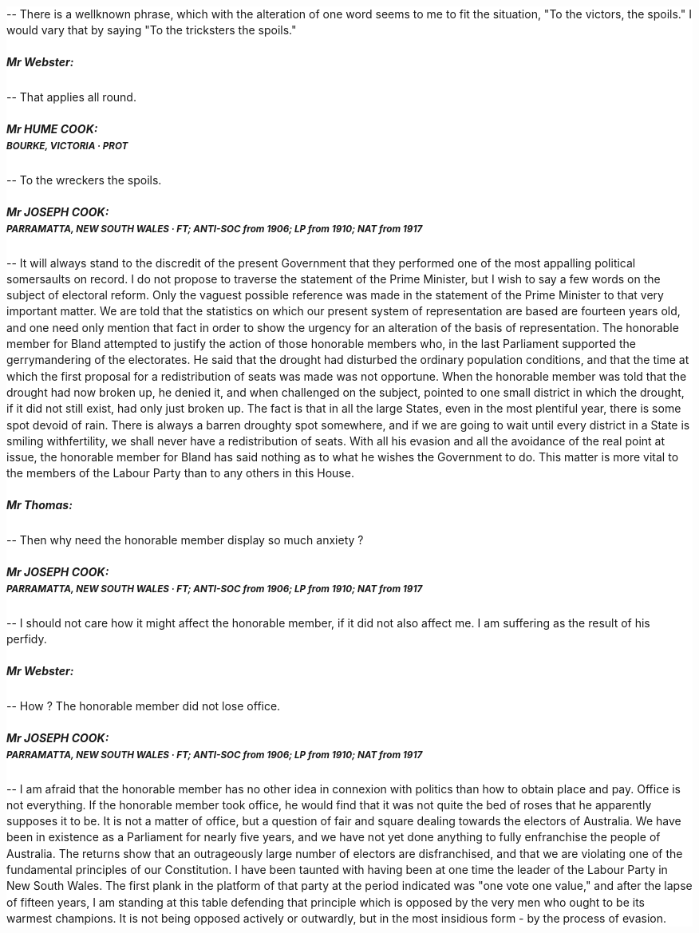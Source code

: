 -- There is a wellknown phrase, which with the alteration of one word seems to me to fit the situation, "To the victors, the spoils." I would vary that by saying "To the tricksters the spoils." 

##### Mr Webster:

--  That applies all round. 

##### Mr HUME COOK:<br><small class="text-muted">BOURKE, VICTORIA &middot; PROT</small>

--  To the wreckers the spoils. 

##### Mr JOSEPH COOK:<br><small class="text-muted">PARRAMATTA, NEW SOUTH WALES &middot; FT; ANTI-SOC from 1906; LP from 1910; NAT from 1917</small>

-- It will always stand to the discredit of the present Government that they performed one of the most appalling political somersaults on record. I do not propose to traverse the  statement of the Prime Minister, but I wish to say a few words on the subject of electoral reform. Only the vaguest possible reference was made in the statement of the Prime Minister to that very important matter. We are told that the statistics on which our present system of representation are based are fourteen years old, and one need only mention that fact in order to show the urgency for an alteration of the basis of representation. The honorable member for Bland attempted to justify the action of those honorable members who, in the last Parliament supported the gerrymandering of the electorates. He said that the drought had disturbed the ordinary population conditions, and that the time at which the first proposal for a redistribution of seats was made was not opportune. When the honorable member was told that the drought had now broken up, he denied it, and when challenged on the subject, pointed to one small district in which the drought, if it did not still exist, had only just broken up. The fact is that in all the large States, even in the most plentiful year, there is some spot devoid of rain. There is always a barren droughty spot somewhere, and if we are going to wait until every district in a State is smiling withfertility, we shall never have a redistribution of seats. With all his evasion and all the avoidance of the real point at issue, the honorable member for Bland has said nothing as to what he wishes the Government to do. This matter is more vital to the members of the Labour Party than to any others in this House. 

##### Mr Thomas:

-- Then why need the honorable member display so much anxiety ? 

##### Mr JOSEPH COOK:<br><small class="text-muted">PARRAMATTA, NEW SOUTH WALES &middot; FT; ANTI-SOC from 1906; LP from 1910; NAT from 1917</small>

-- I should not care how it might affect the honorable member, if it did not also affect me. I am suffering as the result of his perfidy. 

##### Mr Webster:

-- How ? The honorable member did not lose office. 

##### Mr JOSEPH COOK:<br><small class="text-muted">PARRAMATTA, NEW SOUTH WALES &middot; FT; ANTI-SOC from 1906; LP from 1910; NAT from 1917</small>

-- I am afraid that the honorable member has no other idea in connexion with politics than how to obtain place and pay. Office is not everything. If the honorable member took office, he would find that it was not quite the bed of roses that he apparently supposes it to be. It is not a matter of office, but a question of fair and square dealing towards the electors of Australia. We have been in existence as a Parliament for nearly five years, and we have not yet done anything to fully enfranchise the people of Australia. The returns show that an outrageously large number of electors are disfranchised, and that we are violating one of the fundamental principles of our Constitution. I have been taunted with having been at one time the leader of the Labour Party in New South Wales. The first plank in the platform of that party at the period indicated was "one vote one value," and after the lapse of fifteen years, I am standing at this table defending that principle which is opposed by the very men who ought to be its warmest champions. It is not being opposed actively or outwardly, but in the most insidious form - by the process of evasion. 

